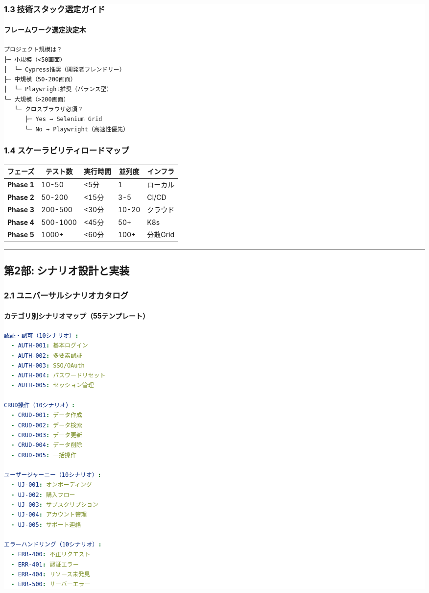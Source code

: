 ### 1.3 技術スタック選定ガイド

#### フレームワーク選定決定木

```
プロジェクト規模は？
├─ 小規模（<50画面）
│  └─ Cypress推奨（開発者フレンドリー）
├─ 中規模（50-200画面）
│  └─ Playwright推奨（バランス型）
└─ 大規模（>200画面）
   └─ クロスブラウザ必須？
      ├─ Yes → Selenium Grid
      └─ No → Playwright（高速性優先）
```

### 1.4 スケーラビリティロードマップ

| フェーズ | テスト数 | 実行時間 | 並列度 | インフラ |
|----------|----------|----------|--------|----------|
| **Phase 1** | 10-50 | <5分 | 1 | ローカル |
| **Phase 2** | 50-200 | <15分 | 3-5 | CI/CD |
| **Phase 3** | 200-500 | <30分 | 10-20 | クラウド |
| **Phase 4** | 500-1000 | <45分 | 50+ | K8s |
| **Phase 5** | 1000+ | <60分 | 100+ | 分散Grid |

---

## 第2部: シナリオ設計と実装

### 2.1 ユニバーサルシナリオカタログ

#### カテゴリ別シナリオマップ（55テンプレート）

```yaml
認証・認可（10シナリオ）:
  - AUTH-001: 基本ログイン
  - AUTH-002: 多要素認証
  - AUTH-003: SSO/OAuth
  - AUTH-004: パスワードリセット
  - AUTH-005: セッション管理

CRUD操作（10シナリオ）:
  - CRUD-001: データ作成
  - CRUD-002: データ検索
  - CRUD-003: データ更新
  - CRUD-004: データ削除
  - CRUD-005: 一括操作

ユーザージャーニー（10シナリオ）:
  - UJ-001: オンボーディング
  - UJ-002: 購入フロー
  - UJ-003: サブスクリプション
  - UJ-004: アカウント管理
  - UJ-005: サポート連絡

エラーハンドリング（10シナリオ）:
  - ERR-400: 不正リクエスト
  - ERR-401: 認証エラー
  - ERR-404: リソース未発見
  - ERR-500: サーバーエラー
```
